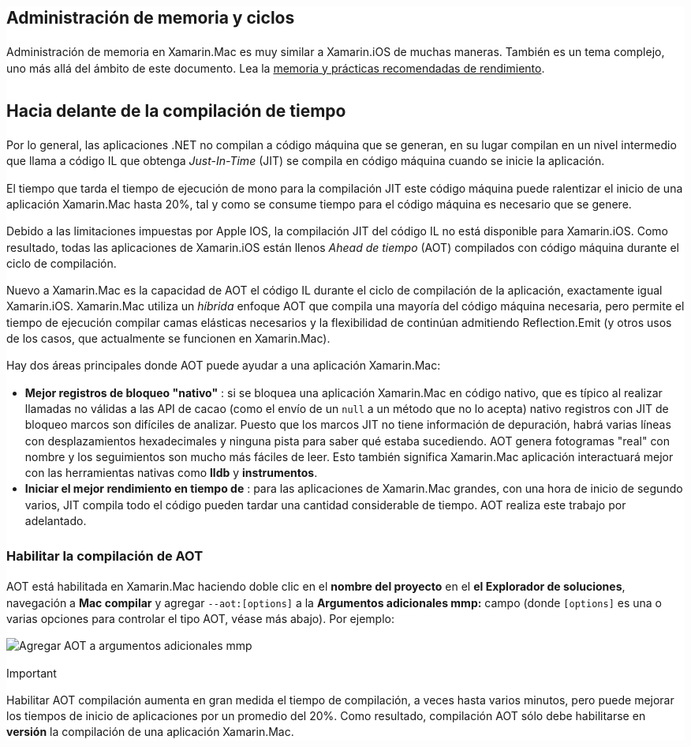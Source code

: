 ## <a name="memory-management-and-cycles"></a>Administración de memoria y ciclos

Administración de memoria en Xamarin.Mac es muy similar a Xamarin.iOS de muchas maneras. También es un tema complejo, uno más allá del ámbito de este documento. Lea la [memoria y prácticas recomendadas de rendimiento](~/cross-platform/deploy-test/memory-perf-best-practices.md).

## <a name="ahead-of-time-compilation"></a>Hacia delante de la compilación de tiempo

Por lo general, las aplicaciones .NET no compilan a código máquina que se generan, en su lugar compilan en un nivel intermedio que llama a código IL que obtenga _Just-In-Time_ (JIT) se compila en código máquina cuando se inicie la aplicación.

El tiempo que tarda el tiempo de ejecución de mono para la compilación JIT este código máquina puede ralentizar el inicio de una aplicación Xamarin.Mac hasta 20%, tal y como se consume tiempo para el código máquina es necesario que se genere.

Debido a las limitaciones impuestas por Apple IOS, la compilación JIT del código IL no está disponible para Xamarin.iOS. Como resultado, todas las aplicaciones de Xamarin.iOS están llenos _Ahead de tiempo_ (AOT) compilados con código máquina durante el ciclo de compilación.

Nuevo a Xamarin.Mac es la capacidad de AOT el código IL durante el ciclo de compilación de la aplicación, exactamente igual Xamarin.iOS. Xamarin.Mac utiliza un _híbrida_ enfoque AOT que compila una mayoría del código máquina necesaria, pero permite el tiempo de ejecución compilar camas elásticas necesarios y la flexibilidad de continúan admitiendo Reflection.Emit (y otros usos de los casos, que actualmente se funcionen en Xamarin.Mac).

Hay dos áreas principales donde AOT puede ayudar a una aplicación Xamarin.Mac:

- **Mejor registros de bloqueo "nativo"** : si se bloquea una aplicación Xamarin.Mac en código nativo, que es típico al realizar llamadas no válidas a las API de cacao (como el envío de un `null` a un método que no lo acepta) nativo registros con JIT de bloqueo marcos son difíciles de analizar. Puesto que los marcos JIT no tiene información de depuración, habrá varias líneas con desplazamientos hexadecimales y ninguna pista para saber qué estaba sucediendo. AOT genera fotogramas "real" con nombre y los seguimientos son mucho más fáciles de leer. Esto también significa Xamarin.Mac aplicación interactuará mejor con las herramientas nativas como **lldb** y **instrumentos**.
- **Iniciar el mejor rendimiento en tiempo de** : para las aplicaciones de Xamarin.Mac grandes, con una hora de inicio de segundo varios, JIT compila todo el código pueden tardar una cantidad considerable de tiempo. AOT realiza este trabajo por adelantado.

### <a name="enabling-aot-compilation"></a>Habilitar la compilación de AOT

AOT está habilitada en Xamarin.Mac haciendo doble clic en el **nombre del proyecto** en el **el Explorador de soluciones**, navegación a **Mac compilar** y agregar `--aot:[options]` a la  **Argumentos adicionales mmp:** campo (donde `[options]` es una o varias opciones para controlar el tipo AOT, véase más abajo). Por ejemplo:

![Agregar AOT a argumentos adicionales mmp](how-it-works-images/aot01.png "agregar AOT a argumentos de mmp adicionales")

> [!IMPORTANT]
> Habilitar AOT compilación aumenta en gran medida el tiempo de compilación, a veces hasta varios minutos, pero puede mejorar los tiempos de inicio de aplicaciones por un promedio del 20%. Como resultado, compilación AOT sólo debe habilitarse en **versión** la compilación de una aplicación Xamarin.Mac.
